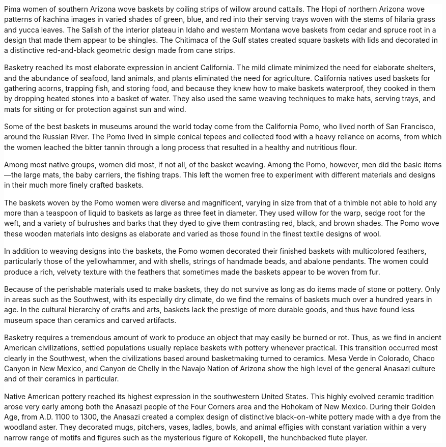 Pima women of southern Arizona wove baskets by coiling strips of willow around cattails. The Hopi of northern Arizona wove patterns of kachina images in varied shades of green, blue, and red into their serving trays woven with the stems of hilaria grass and yucca leaves. The Salish of the interior plateau in Idaho and western Montana wove baskets from cedar and spruce root in a design that made them appear to be shingles. The Chitimaca of the Gulf states created square baskets with lids and decorated in a distinctive red-and-black geometric design made from cane strips.

Basketry reached its most elaborate expression in ancient California. The mild climate minimized the need for elaborate shelters, and the abundance of seafood, land animals, and plants eliminated the need for agriculture. California natives used baskets for gathering acorns, trapping fish, and storing food, and because they knew how to make baskets waterproof, they cooked in them by dropping heated stones into a basket of water. They also used the same weaving techniques to make hats, serving trays, and mats for sitting or for protection against sun and wind.

Some of the best baskets in museums around the world today come from the California Pomo, who lived north of San Francisco, around the Russian River. The Pomo lived in simple conical tepees and collected food with a heavy reliance on acorns, from which the women leached the bitter tannin through a long process that resulted in a healthy and nutritious flour.

Among most native groups, women did most, if not all, of the basket weaving. Among the Pomo, however, men did the basic items—the large mats, the baby carriers, the fishing traps. This left the women free to experiment with different materials and designs in their much more finely crafted baskets.

The baskets woven by the Pomo women were diverse and magnificent, varying in size from that of a thimble not able to hold any more than a teaspoon of liquid to baskets as large as three feet in diameter. They used willow for the warp, sedge root for the weft, and a variety of bulrushes and barks that they dyed to give them contrasting red, black, and brown shades. The Pomo wove these wooden materials into designs as elaborate and varied as those found in the finest textile designs of wool.

In addition to weaving designs into the baskets, the Pomo women decorated their finished baskets with multicolored feathers, particularly those of the yellowhammer, and with shells, strings of handmade beads, and abalone pendants. The women could produce a rich, velvety texture with the feathers that sometimes made the baskets appear to be woven from fur.

Because of the perishable materials used to make baskets, they do not survive as long as do items made of stone or pottery. Only in areas such as the Southwest, with its especially dry climate, do we find the remains of baskets much over a hundred years in age. In the cultural hierarchy of crafts and arts, baskets lack the prestige of more durable goods, and thus have found less museum space than ceramics and carved artifacts.

Basketry requires a tremendous amount of work to produce an object that may easily be burned or rot. Thus, as we find in ancient American civilizations, settled populations usually replace baskets with pottery whenever practical. This transition occurred most clearly in the Southwest, when the civilizations based around basketmaking turned to ceramics. Mesa Verde in Colorado, Chaco Canyon in New Mexico, and Canyon de Chelly in the Navajo Nation of Arizona show the high level of the general Anasazi culture and of their ceramics in particular.

Native American pottery reached its highest expression in the southwestern United States. This highly evolved ceramic tradition arose very early among both the Anasazi people of the Four Corners area and the Hohokam of New Mexico. During their Golden Age, from A.D. 1100 to 1300, the Anasazi created a complex design of distinctive black-on-white pottery made with a dye from the woodland aster. They decorated mugs, pitchers, vases, ladles, bowls, and animal effigies with constant variation within a very narrow range of motifs and figures such as the mysterious figure of Kokopelli, the hunchbacked flute player.

